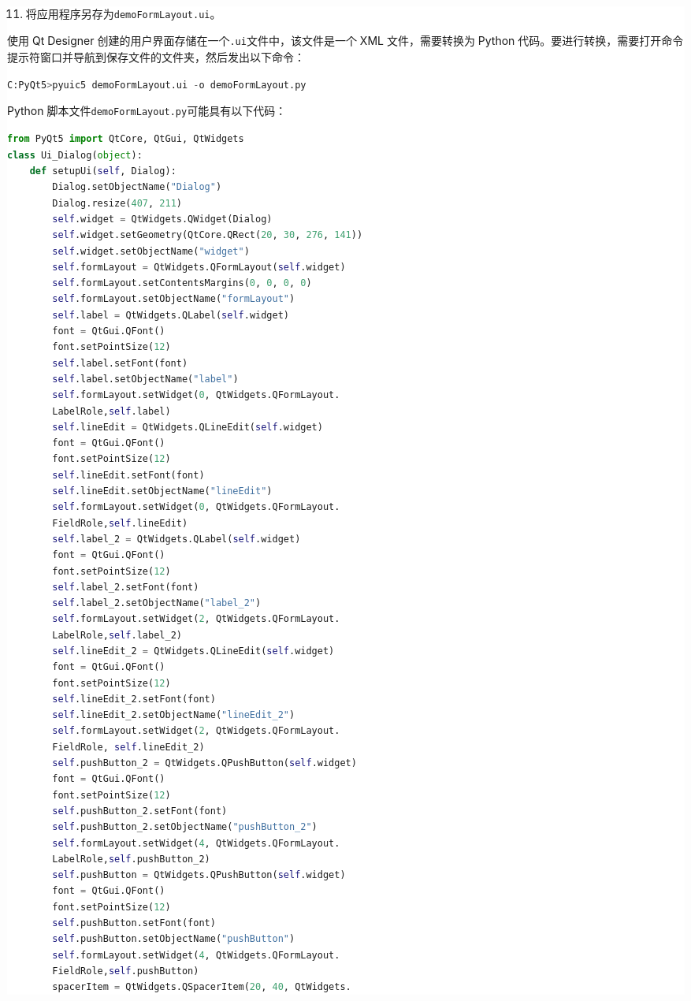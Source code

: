 11.  将应用程序另存为`demoFormLayout.ui`。

使用 Qt Designer 创建的用户界面存储在一个`.ui`文件中，该文件是一个 XML 文件，需要转换为 Python 代码。要进行转换，需要打开命令提示符窗口并导航到保存文件的文件夹，然后发出以下命令：

```py
C:PyQt5>pyuic5 demoFormLayout.ui -o demoFormLayout.py
```

Python 脚本文件`demoFormLayout.py`可能具有以下代码：

```py
from PyQt5 import QtCore, QtGui, QtWidgets
class Ui_Dialog(object):
    def setupUi(self, Dialog):
        Dialog.setObjectName("Dialog")
        Dialog.resize(407, 211)
        self.widget = QtWidgets.QWidget(Dialog)
        self.widget.setGeometry(QtCore.QRect(20, 30, 276, 141))
        self.widget.setObjectName("widget")
        self.formLayout = QtWidgets.QFormLayout(self.widget)
        self.formLayout.setContentsMargins(0, 0, 0, 0)
        self.formLayout.setObjectName("formLayout")
        self.label = QtWidgets.QLabel(self.widget)
        font = QtGui.QFont()
        font.setPointSize(12)
        self.label.setFont(font)
        self.label.setObjectName("label")
        self.formLayout.setWidget(0, QtWidgets.QFormLayout.
        LabelRole,self.label)
        self.lineEdit = QtWidgets.QLineEdit(self.widget)
        font = QtGui.QFont()
        font.setPointSize(12)
        self.lineEdit.setFont(font)
        self.lineEdit.setObjectName("lineEdit")
        self.formLayout.setWidget(0, QtWidgets.QFormLayout.
        FieldRole,self.lineEdit)
        self.label_2 = QtWidgets.QLabel(self.widget)
        font = QtGui.QFont()
        font.setPointSize(12)
        self.label_2.setFont(font)
        self.label_2.setObjectName("label_2")
        self.formLayout.setWidget(2, QtWidgets.QFormLayout.
        LabelRole,self.label_2)
        self.lineEdit_2 = QtWidgets.QLineEdit(self.widget)
        font = QtGui.QFont()
        font.setPointSize(12)
        self.lineEdit_2.setFont(font)
        self.lineEdit_2.setObjectName("lineEdit_2")
        self.formLayout.setWidget(2, QtWidgets.QFormLayout.
        FieldRole, self.lineEdit_2)
        self.pushButton_2 = QtWidgets.QPushButton(self.widget)
        font = QtGui.QFont()
        font.setPointSize(12)
        self.pushButton_2.setFont(font)
        self.pushButton_2.setObjectName("pushButton_2")
        self.formLayout.setWidget(4, QtWidgets.QFormLayout.
        LabelRole,self.pushButton_2)
        self.pushButton = QtWidgets.QPushButton(self.widget)
        font = QtGui.QFont()
        font.setPointSize(12)
        self.pushButton.setFont(font)
        self.pushButton.setObjectName("pushButton")
        self.formLayout.setWidget(4, QtWidgets.QFormLayout.
        FieldRole,self.pushButton)
        spacerItem = QtWidgets.QSpacerItem(20, 40, QtWidgets.
```